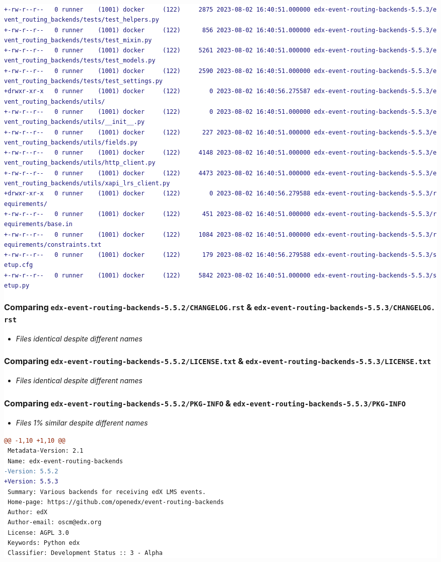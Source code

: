 ```diff
+-rw-r--r--   0 runner    (1001) docker     (122)     2875 2023-08-02 16:40:51.000000 edx-event-routing-backends-5.5.3/event_routing_backends/tests/test_helpers.py
+-rw-r--r--   0 runner    (1001) docker     (122)      856 2023-08-02 16:40:51.000000 edx-event-routing-backends-5.5.3/event_routing_backends/tests/test_mixin.py
+-rw-r--r--   0 runner    (1001) docker     (122)     5261 2023-08-02 16:40:51.000000 edx-event-routing-backends-5.5.3/event_routing_backends/tests/test_models.py
+-rw-r--r--   0 runner    (1001) docker     (122)     2590 2023-08-02 16:40:51.000000 edx-event-routing-backends-5.5.3/event_routing_backends/tests/test_settings.py
+drwxr-xr-x   0 runner    (1001) docker     (122)        0 2023-08-02 16:40:56.275587 edx-event-routing-backends-5.5.3/event_routing_backends/utils/
+-rw-r--r--   0 runner    (1001) docker     (122)        0 2023-08-02 16:40:51.000000 edx-event-routing-backends-5.5.3/event_routing_backends/utils/__init__.py
+-rw-r--r--   0 runner    (1001) docker     (122)      227 2023-08-02 16:40:51.000000 edx-event-routing-backends-5.5.3/event_routing_backends/utils/fields.py
+-rw-r--r--   0 runner    (1001) docker     (122)     4148 2023-08-02 16:40:51.000000 edx-event-routing-backends-5.5.3/event_routing_backends/utils/http_client.py
+-rw-r--r--   0 runner    (1001) docker     (122)     4473 2023-08-02 16:40:51.000000 edx-event-routing-backends-5.5.3/event_routing_backends/utils/xapi_lrs_client.py
+drwxr-xr-x   0 runner    (1001) docker     (122)        0 2023-08-02 16:40:56.279588 edx-event-routing-backends-5.5.3/requirements/
+-rw-r--r--   0 runner    (1001) docker     (122)      451 2023-08-02 16:40:51.000000 edx-event-routing-backends-5.5.3/requirements/base.in
+-rw-r--r--   0 runner    (1001) docker     (122)     1084 2023-08-02 16:40:51.000000 edx-event-routing-backends-5.5.3/requirements/constraints.txt
+-rw-r--r--   0 runner    (1001) docker     (122)      179 2023-08-02 16:40:56.279588 edx-event-routing-backends-5.5.3/setup.cfg
+-rw-r--r--   0 runner    (1001) docker     (122)     5842 2023-08-02 16:40:51.000000 edx-event-routing-backends-5.5.3/setup.py
```

### Comparing `edx-event-routing-backends-5.5.2/CHANGELOG.rst` & `edx-event-routing-backends-5.5.3/CHANGELOG.rst`

 * *Files identical despite different names*

### Comparing `edx-event-routing-backends-5.5.2/LICENSE.txt` & `edx-event-routing-backends-5.5.3/LICENSE.txt`

 * *Files identical despite different names*

### Comparing `edx-event-routing-backends-5.5.2/PKG-INFO` & `edx-event-routing-backends-5.5.3/PKG-INFO`

 * *Files 1% similar despite different names*

```diff
@@ -1,10 +1,10 @@
 Metadata-Version: 2.1
 Name: edx-event-routing-backends
-Version: 5.5.2
+Version: 5.5.3
 Summary: Various backends for receiving edX LMS events.
 Home-page: https://github.com/openedx/event-routing-backends
 Author: edX
 Author-email: oscm@edx.org
 License: AGPL 3.0
 Keywords: Python edx
 Classifier: Development Status :: 3 - Alpha
```
